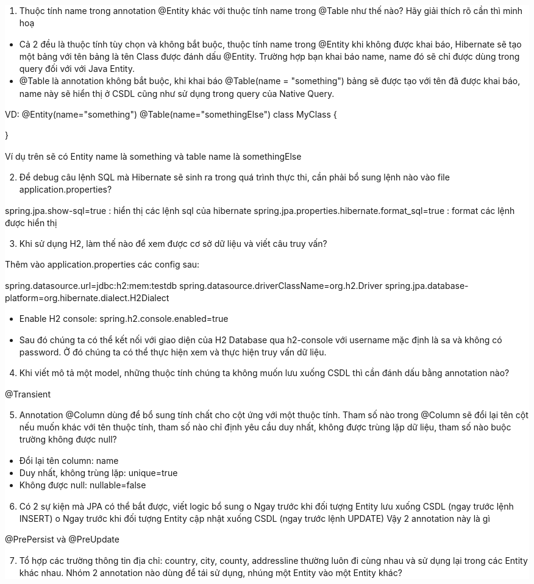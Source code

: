 1. Thuộc tính name trong annotation @Entity khác với thuộc tính name trong @Table như thế
nào? Hãy giải thích rõ cần thì minh hoạ

- Cả 2 đều là thuộc tính tùy chọn và không bắt buộc, thuộc tính name trong @Entity khi không được khai báo, 
Hibernate sẽ tạo một bảng với tên bảng là tên Class được đánh dấu @Entity. Trường hợp bạn khai báo name, name đó sẽ chỉ được dùng trong query đối với với Java Entity.
- @Table là annotation không bắt buộc, khi khai báo @Table(name = "something") bảng sẽ được tạo với tên đã được khai báo, name này sẽ hiển thị ở CSDL cũng như sử dụng trong query của Native Query.
 

VD: 
@Entity(name="something")
@Table(name="somethingElse")
class MyClass {

}

Ví dụ trên sẽ có Entity name là something và table name là somethingElse

2. Để debug câu lệnh SQL mà Hibernate sẽ sinh ra trong quá trình thực thi, cần phải bổ sung
lệnh nào vào file application.properties?

spring.jpa.show-sql=true : hiển thị các lệnh sql của hibernate
spring.jpa.properties.hibernate.format_sql=true : format các lệnh được hiển thị

3. Khi sử dụng H2, làm thế nào để xem được cơ sở dữ liệu và viết câu truy vấn?

Thêm vào application.properties các config sau:

spring.datasource.url=jdbc:h2:mem:testdb
spring.datasource.driverClassName=org.h2.Driver
spring.jpa.database-platform=org.hibernate.dialect.H2Dialect

- Enable H2 console: spring.h2.console.enabled=true

- Sau đó chúng ta có thể kết nối với giao diện của H2 Database qua h2-console với username mặc định là sa và không có password. Ở đó chúng ta có thể thực hiện xem và thực hiện truy vấn dữ liệu.

4. Khi viết mô tả một model, những thuộc tính chúng ta không muốn lưu xuống CSDL thì cần
đánh dấu bằng annotation nào?

@Transient

5. Annotation @Column dùng để bổ sung tính chất cho cột ứng với một thuộc tính. Tham số
nào trong @Column sẽ đổi lại tên cột nếu muốn khác với tên thuộc tính, tham số nào chỉ định
yêu cầu duy nhất, không được trùng lặp dữ liệu, tham số nào buộc trường không được null?

- Đổi lại tên column: name
- Duy nhất, không trùng lặp: unique=true
- Không được null: nullable=false

6. Có 2 sự kiện mà JPA có thể bắt được, viết logic bổ sung
o Ngay trước khi đối tượng Entity lưu xuống CSDL (ngay trước lệnh INSERT)
o Ngay trước khi đối tượng Entity cập nhật xuống CSDL (ngay trước lệnh UPDATE)
Vậy 2 annotation này là gì

@PrePersist và @PreUpdate 

7. Tổ hợp các trường thông tin địa chỉ: country, city, county, addressline thường luôn đi cùng
nhau và sử dụng lại trong các Entity khác nhau. Nhóm 2 annotation nào dùng để tái sử dụng,
nhúng một Entity vào một Entity khác?
